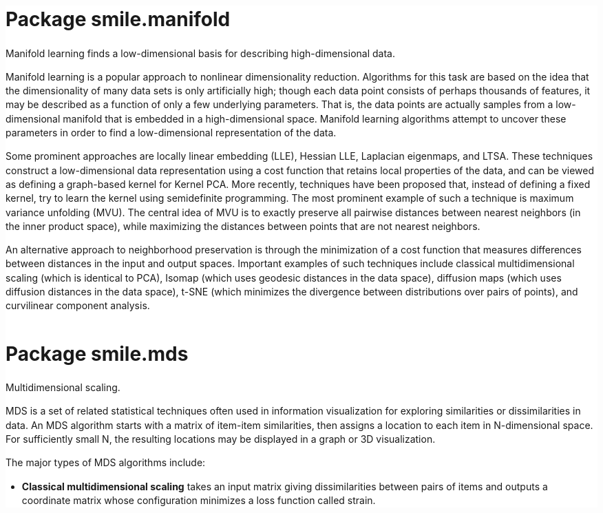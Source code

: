 # Package smile.manifold

Manifold learning finds a low-dimensional basis for describing
high-dimensional data. 

Manifold learning is a popular approach to nonlinear
dimensionality reduction. Algorithms for this task are based on the idea
that the dimensionality of many data sets is only artificially high; though
each data point consists of perhaps thousands of features, it may be
described as a function of only a few underlying parameters. That is, the
data points are actually samples from a low-dimensional manifold that is
embedded in a high-dimensional space. Manifold learning algorithms attempt
to uncover these parameters in order to find a low-dimensional representation
of the data.

Some prominent approaches are locally linear embedding
(LLE), Hessian LLE, Laplacian eigenmaps, and LTSA. These techniques
construct a low-dimensional data representation using a cost function
that retains local properties of the data, and can be viewed as defining
a graph-based kernel for Kernel PCA. More recently, techniques have been
proposed that, instead of defining a fixed kernel, try to learn the kernel
using semidefinite programming. The most prominent example of such a
technique is maximum variance unfolding (MVU). The central idea of MVU
is to exactly preserve all pairwise distances between nearest neighbors
(in the inner product space), while maximizing the distances between points
that are not nearest neighbors.

An alternative approach to neighborhood preservation is through the
minimization of a cost function that measures differences between
distances in the input and output spaces. Important examples of such
techniques include classical multidimensional scaling (which is identical
to PCA), Isomap (which uses geodesic distances in the data space), diffusion
maps (which uses diffusion distances in the data space), t-SNE (which
minimizes the divergence between distributions over pairs of points),
and curvilinear component analysis.
  
# Package smile.mds

Multidimensional scaling.
 
MDS is a set of related statistical techniques
often used in information visualization for exploring similarities or
dissimilarities in data. An MDS algorithm starts with a matrix of item-item
similarities, then assigns a location to each item in N-dimensional space.
For sufficiently small N, the resulting locations may be displayed in a
graph or 3D visualization.

The major types of MDS algorithms include:

- **Classical multidimensional scaling** takes an input matrix giving
 dissimilarities between pairs of items and
outputs a coordinate matrix whose configuration minimizes a loss function
called strain.
